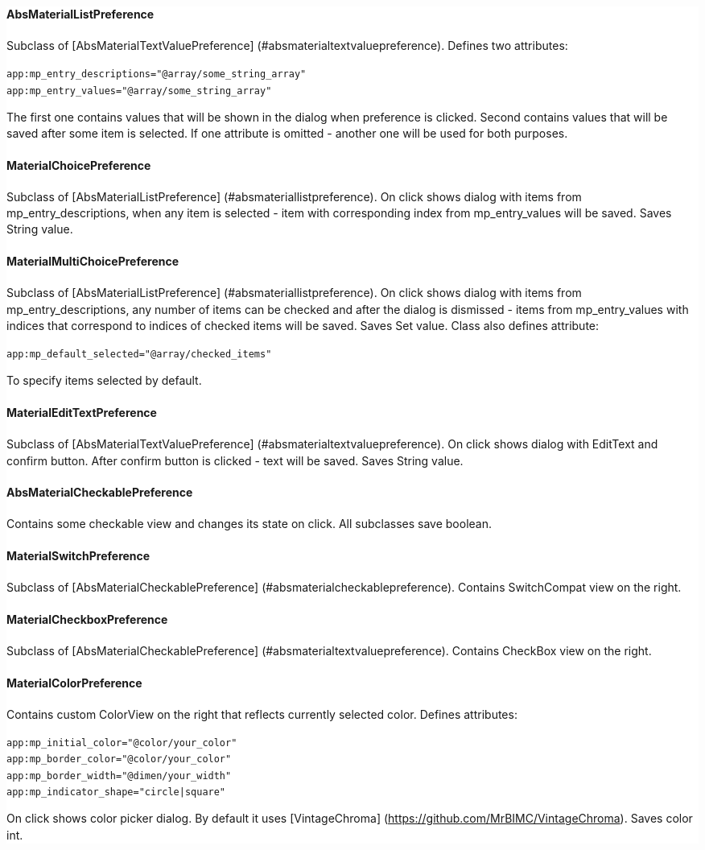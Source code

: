 #### AbsMaterialListPreference
Subclass of [AbsMaterialTextValuePreference] (#absmaterialtextvaluepreference). Defines two attributes:
````xml
app:mp_entry_descriptions="@array/some_string_array"
app:mp_entry_values="@array/some_string_array"
````
The first one contains values that will be shown in the dialog when preference is clicked. Second contains values that will be saved
after some item is selected. If one attribute is omitted - another one will be used for both purposes.

#### MaterialChoicePreference
Subclass of [AbsMaterialListPreference] (#absmateriallistpreference). On click shows dialog with items from mp_entry_descriptions,
when any item is selected - item with corresponding index from mp_entry_values will be saved. Saves String value.

#### MaterialMultiChoicePreference
Subclass of [AbsMaterialListPreference] (#absmateriallistpreference). On click shows dialog with items from mp_entry_descriptions, 
any number of items can be checked and after the dialog is dismissed - items from mp_entry_values with indices that correspond to 
indices of checked items will be saved. Saves Set<String> value.
Class also defines attribute:
````xml 
app:mp_default_selected="@array/checked_items"
````
To specify items selected by default.

#### MaterialEditTextPreference
Subclass of [AbsMaterialTextValuePreference] (#absmaterialtextvaluepreference). On click shows dialog with EditText and confirm button. 
After confirm button is clicked - text will be saved. Saves String value.

#### AbsMaterialCheckablePreference
Contains some checkable view and changes its state on click. All subclasses save boolean.

#### MaterialSwitchPreference
Subclass of [AbsMaterialCheckablePreference] (#absmaterialcheckablepreference). Contains SwitchCompat view on the right.

#### MaterialCheckboxPreference
Subclass of [AbsMaterialCheckablePreference] (#absmaterialtextvaluepreference). Contains CheckBox view on the right. 

#### MaterialColorPreference
Contains custom ColorView on the right that reflects currently selected color. Defines attributes:
````xml 
app:mp_initial_color="@color/your_color"
app:mp_border_color="@color/your_color"
app:mp_border_width="@dimen/your_width"
app:mp_indicator_shape="circle|square"
````
On click shows color picker dialog. By default it uses [VintageChroma] (https://github.com/MrBIMC/VintageChroma). Saves color int.

